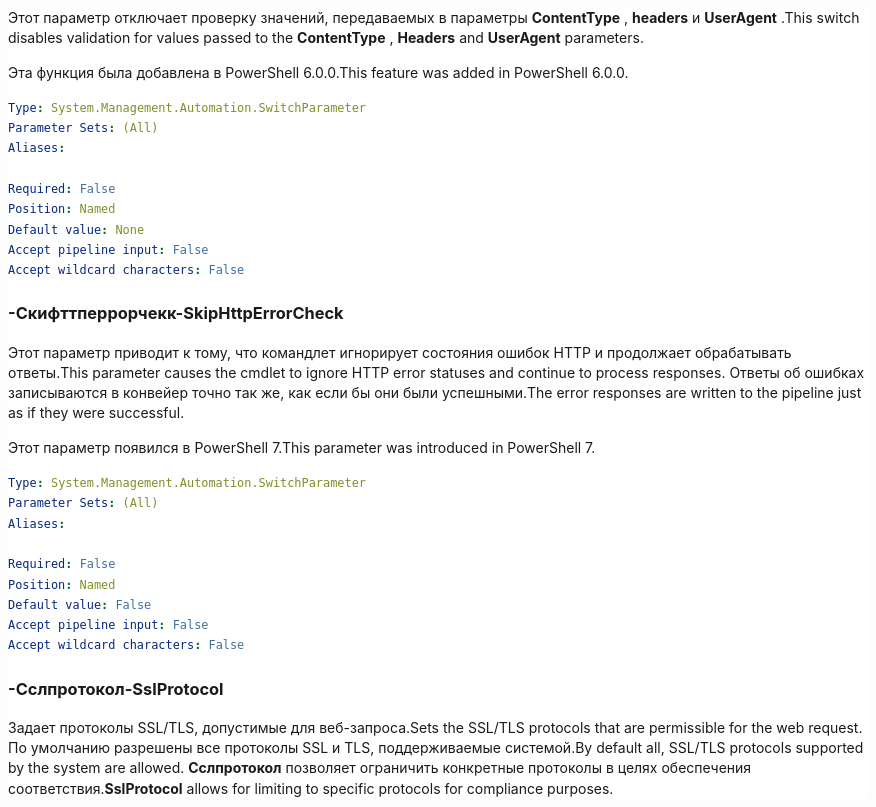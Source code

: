 <span data-ttu-id="612ab-361">Этот параметр отключает проверку значений, передаваемых в параметры **ContentType** , **headers** и **UserAgent** .</span><span class="sxs-lookup"><span data-stu-id="612ab-361">This switch disables validation for values passed to the **ContentType** , **Headers** and **UserAgent** parameters.</span></span>

<span data-ttu-id="612ab-362">Эта функция была добавлена в PowerShell 6.0.0.</span><span class="sxs-lookup"><span data-stu-id="612ab-362">This feature was added in PowerShell 6.0.0.</span></span>

```yaml
Type: System.Management.Automation.SwitchParameter
Parameter Sets: (All)
Aliases:

Required: False
Position: Named
Default value: None
Accept pipeline input: False
Accept wildcard characters: False
```

### <span data-ttu-id="612ab-363">-Скифттперрорчекк</span><span class="sxs-lookup"><span data-stu-id="612ab-363">-SkipHttpErrorCheck</span></span>

<span data-ttu-id="612ab-364">Этот параметр приводит к тому, что командлет игнорирует состояния ошибок HTTP и продолжает обрабатывать ответы.</span><span class="sxs-lookup"><span data-stu-id="612ab-364">This parameter causes the cmdlet to ignore HTTP error statuses and continue to process responses.</span></span>
<span data-ttu-id="612ab-365">Ответы об ошибках записываются в конвейер точно так же, как если бы они были успешными.</span><span class="sxs-lookup"><span data-stu-id="612ab-365">The error responses are written to the pipeline just as if they were successful.</span></span>

<span data-ttu-id="612ab-366">Этот параметр появился в PowerShell 7.</span><span class="sxs-lookup"><span data-stu-id="612ab-366">This parameter was introduced in PowerShell 7.</span></span>

```yaml
Type: System.Management.Automation.SwitchParameter
Parameter Sets: (All)
Aliases:

Required: False
Position: Named
Default value: False
Accept pipeline input: False
Accept wildcard characters: False
```

### <span data-ttu-id="612ab-367">-Сслпротокол</span><span class="sxs-lookup"><span data-stu-id="612ab-367">-SslProtocol</span></span>

<span data-ttu-id="612ab-368">Задает протоколы SSL/TLS, допустимые для веб-запроса.</span><span class="sxs-lookup"><span data-stu-id="612ab-368">Sets the SSL/TLS protocols that are permissible for the web request.</span></span> <span data-ttu-id="612ab-369">По умолчанию разрешены все протоколы SSL и TLS, поддерживаемые системой.</span><span class="sxs-lookup"><span data-stu-id="612ab-369">By default all, SSL/TLS protocols supported by the system are allowed.</span></span> <span data-ttu-id="612ab-370">**Сслпротокол** позволяет ограничить конкретные протоколы в целях обеспечения соответствия.</span><span class="sxs-lookup"><span data-stu-id="612ab-370">**SslProtocol** allows for limiting to specific protocols for compliance purposes.</span></span>
